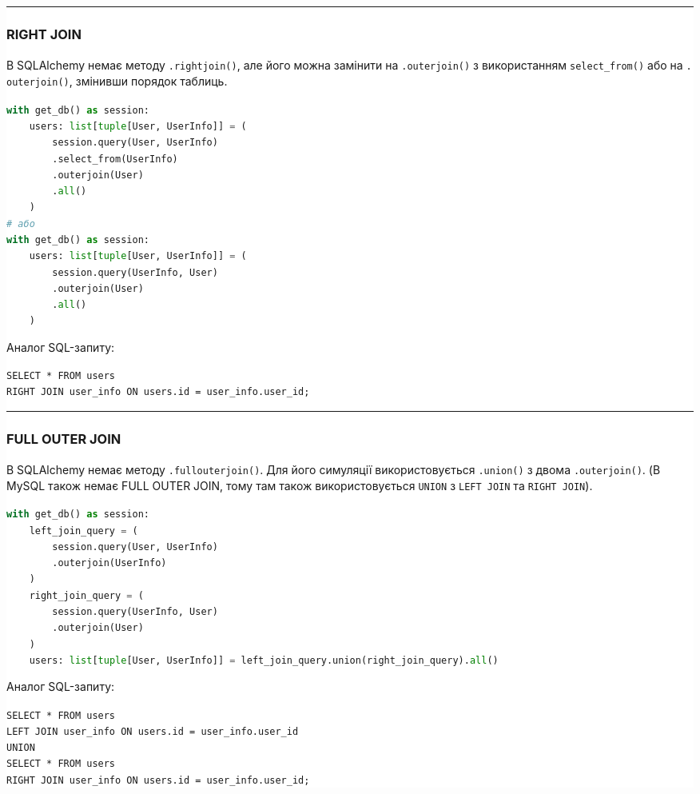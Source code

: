 ***

### RIGHT JOIN
В SQLAlchemy немає методу `.rightjoin()`, але його можна замінити на `.outerjoin()` з використанням `select_from()`
або на `.outerjoin()`, змінивши порядок таблиць.

```python
with get_db() as session:
    users: list[tuple[User, UserInfo]] = (
        session.query(User, UserInfo)
        .select_from(UserInfo)
        .outerjoin(User)
        .all()
    )
# або
with get_db() as session:
    users: list[tuple[User, UserInfo]] = (
        session.query(UserInfo, User)
        .outerjoin(User)
        .all()
    )
```

Аналог SQL-запиту:
```mysql
SELECT * FROM users
RIGHT JOIN user_info ON users.id = user_info.user_id;
```

***

### FULL OUTER JOIN
В SQLAlchemy немає методу `.fullouterjoin()`.
Для його симуляції використовується `.union()` з двома `.outerjoin()`.
(В MySQL також немає FULL OUTER JOIN, тому там також використовується `UNION` з `LEFT JOIN` та `RIGHT JOIN`).

```python
with get_db() as session:
    left_join_query = (
        session.query(User, UserInfo)
        .outerjoin(UserInfo)
    )
    right_join_query = (
        session.query(UserInfo, User)
        .outerjoin(User)
    )
    users: list[tuple[User, UserInfo]] = left_join_query.union(right_join_query).all()
```

Аналог SQL-запиту:
```mysql
SELECT * FROM users
LEFT JOIN user_info ON users.id = user_info.user_id
UNION
SELECT * FROM users
RIGHT JOIN user_info ON users.id = user_info.user_id;
```
